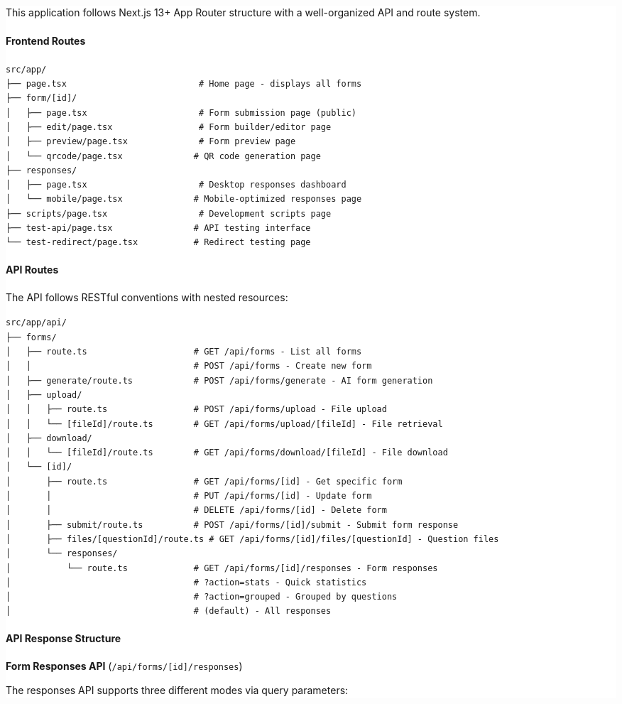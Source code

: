 This application follows Next.js 13+ App Router structure with a well-organized API and route system.

#### Frontend Routes

```
src/app/
├── page.tsx                          # Home page - displays all forms
├── form/[id]/
│   ├── page.tsx                      # Form submission page (public)
│   ├── edit/page.tsx                 # Form builder/editor page
│   ├── preview/page.tsx              # Form preview page
│   └── qrcode/page.tsx              # QR code generation page
├── responses/
│   ├── page.tsx                      # Desktop responses dashboard
│   └── mobile/page.tsx              # Mobile-optimized responses page
├── scripts/page.tsx                  # Development scripts page
├── test-api/page.tsx                # API testing interface
└── test-redirect/page.tsx           # Redirect testing page
```

#### API Routes

The API follows RESTful conventions with nested resources:

```
src/app/api/
├── forms/
│   ├── route.ts                     # GET /api/forms - List all forms
│   │                                # POST /api/forms - Create new form
│   ├── generate/route.ts            # POST /api/forms/generate - AI form generation
│   ├── upload/
│   │   ├── route.ts                 # POST /api/forms/upload - File upload
│   │   └── [fileId]/route.ts        # GET /api/forms/upload/[fileId] - File retrieval
│   ├── download/
│   │   └── [fileId]/route.ts        # GET /api/forms/download/[fileId] - File download
│   └── [id]/
│       ├── route.ts                 # GET /api/forms/[id] - Get specific form
│       │                            # PUT /api/forms/[id] - Update form
│       │                            # DELETE /api/forms/[id] - Delete form
│       ├── submit/route.ts          # POST /api/forms/[id]/submit - Submit form response
│       ├── files/[questionId]/route.ts # GET /api/forms/[id]/files/[questionId] - Question files
│       └── responses/
│           └── route.ts             # GET /api/forms/[id]/responses - Form responses
│                                    # ?action=stats - Quick statistics
│                                    # ?action=grouped - Grouped by questions
│                                    # (default) - All responses
```

#### API Response Structure

**Form Responses API** (`/api/forms/[id]/responses`)

The responses API supports three different modes via query parameters:
